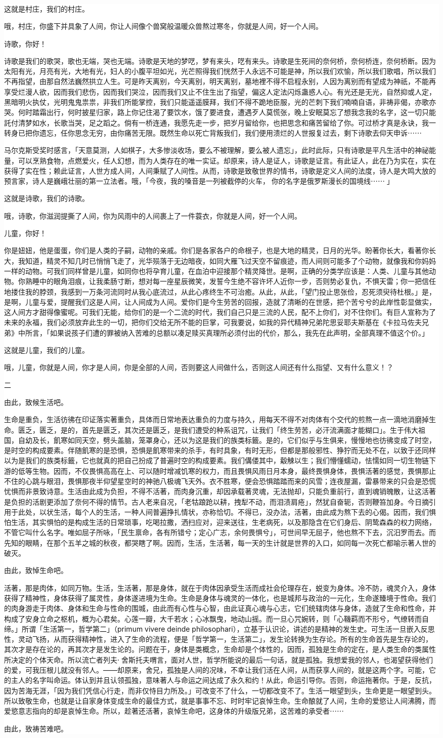 这就是村庄，我们的村庄。

哦，村庄，你盛下并具象了人间，你让人间像个兽窝般温暖众兽熬过寒冬，你就是人间，好一个人间。

诗歌，你好！

诗歌是我们的歌哭，歌也无端，哭也无端。诗歌是天地的梦呓，梦有来头，呓有来头。诗歌是生死间的奈何桥，奈何桥连，奈何桥断。因为太阳有光，月亮有光，大地有光，妇人的小腹平坦如光，光芒照得我们恍然于人永远不可能是神，所以我们欢愉，所以我们歌唱，所以我们不再指望，由那自然法巍然拱立人生。可是昨天离别，今天离别，明天离别，墓地裡不得不启程永别，人因为离别而有望成为神祇，不能再享受烂漫人欲，因而我们悲伤，因而我们哭泣，因而我们又止不住生出了指望，偏这人定法闪烁蛊惑人心。有光还是无光，自然抑或人定，黑暗明火执仗，光明鬼鬼祟祟，非我们所能掌控，我们只能遥遥膜拜，我们不得不跪地臣服，光的芒刺下我们喃喃自语，非祷非偈，亦歌亦哭。何时踏霜出行，何时披星归家，路上你记住渴了要饮水，饿了要进食，遭遇歹人莫慌张，晚上安眠莫忘了想我念我的名字，这一切只能託付清梦如水，长歌当哭，足之蹈之。倘有一桥连通，我愿先走一步，把岁月留给你，也把思念和痛苦留给了你。可过桥才真是永诀，我一转身已把你遗忘，任你思念无穷，由你痛苦无限。既然生命以死亡背叛我们，我们便用溃烂的人世报复过去，剩下诗歌去仰天申诉⋯⋯

马尔克斯受奖时感言，「天意莫测，人如棋子，大多惨淡收场，要么不被理解，要么被人遗忘」，此时此际，只有诗歌是平凡生活中的神祕能量，可以烹熟食物，点燃爱火，任人幻想，而为人类存在的唯一实证。却原来，诗人是证人，诗歌是证言。有此证人，此在乃为实在，实在获得了实在性；赖此证言，人世方成人间，人间秉赋了人间性。从而，诗歌是致敬世界的情书，诗歌是定义人间的法度，诗人是大鸣大放的预言家，诗人是巍峨壮丽的第一立法者。哦，「今夜，我的嗓音是一列被截停的火车， 你的名字是俄罗斯漫长的国境线⋯⋯ 」

这就是诗歌，我们的诗歌。

哦，诗歌，你滋润提撕了人间，你为风雨中的人间裹上了一件蓑衣，你就是人间，好一个人间。

儿童，你好！

你是妞妞，他是蛋蛋，你们是人类的子嗣，动物的亲戚。你们是各家各户的命根子，也是大地的精灵，日月的光华。盼著你长大，看著你长大，我知道，精灵不知几时已悄悄飞走了，光华殒落于无边暗夜，如同大雁飞过天空不留痕迹，而人间则可能多了个动物，就像我和你妈妈一样的动物。可我们同样曾是儿童，如同你也将孕育儿童，在血泊中迎接那个精灵降世。是啊，正确的分类学应该是：人类、儿童与其他动物。你熟睡中的眼角泪痕，让我柔肠寸断，想对每一座星辰微笑，发誓今生绝不容许坏人近你一步，否则势必复仇，不惧天雷；你一把信任地搂住我的脖颈，我感到一万条河流同时从我心底流过，从此心疼终生不可治癒。从此，从此，「望门投止思张俭，忍死须臾待杜根。」是，是啊，儿童与爱，提醒我们这是人间，让人间成为人间。爱你们是今生劳苦的回报，造就了清晰的在世感，把个苦兮兮的此岸性彰显做实，这人间方才甜得像蜜呢。可我们无能，给你们的是一个二流的时代，我们自己只是三流的人民，配不上你们，对不住你们。有巨人宣称为了未来的永福，我们必须放弃此生的一切，把你们交给无所不能的巨掌，可我要说，如我的异代精神兄弟陀思妥耶夫斯基在《卡拉马佐夫兄弟》中所言，「如果说孩子们遭的罪被纳入苦难的总额以凑足赎买真理所必须付出的代价，那么，我先在此声明，全部真理不值这个价。」

这就是儿童，我们的儿童。

哦，儿童，你就是人间，你才是人间，你是全部的人间，否则要这人间做什么，否则这人间还有什么指望、又有什么意义！？

二

由此，致候生活吧。

生命是重负，生活彷彿在印证落实著重负，具体而日常地表达重负的力度与持久，用每天不得不对肉体有个交代的煎熬一点一滴地消磨掉生命。匮乏，匮乏，是的，首先是匮乏，其次还是匮乏，是我们遭受的种系诅咒，让我们「终生劳苦，必汗流满面才能糊口」。生于伟大祖国，自幼及长，飢寒如同天空，劈头盖脑，笼罩身心，还以为这是我们的族类标籤。是的，它们似乎与生俱来，慢慢地也彷彿变成了时空，是时空的构成要素。伴随飢寒的是恐惧，恐惧是飢寒带来的杀手，有时具象，有时无形，但都是那般邪性、狰狞而无处不在，以致于还同样以为是我们的族类标籤，它也就真的把自己扮成了普遍时空的构成要素。我们傋偻其中，觳觫以生；我们懵懂蠕动，怯懦如同一切生物链下游的低等生物。因而，不仅畏惧高高在上、可以随时增减饥寒的权力，而且畏惧风雨日月本身，最终畏惧身体，畏惧活著的感觉，畏惧那止不住的心跳与眼泪，畏惧那夜半仰望星空时的神驰八极魂飞天外。衣不胜寒，便会恐惧踏踏而来的风雪；连夜屋漏，雷暴带来的只会是恐慌忧惧而非景致诗意。生活由此成为负担，不得不活著，而肉身沉重，却因承载著灵魂，无法抛却，只能负重前行，直到魂销魄散，让这活著是负担的活剧更添加了奈何不得的情节。古人老来自况，「老牯踉跄以耕，拽犁不动，而泪渍肩疮」，然犹自奋轭，否则鞭笞加身。今日摘引用于此处，以状生活，每个人的生活，一种人间普遍挣扎情状，亦称恰切。不得已，没办法，活著，由此成为熬下去的心偈。因而，我们惧怕生活，其实惧怕的是构成生活的日常琐事，吃喝拉撒，洒扫应对，迎来送往，生老病死，以及那隐含在它们身后、阴鸷森森的权力网络，不管它叫什么名字。唯如屈子所咏，「民生禀命，各有所错兮；定心广志，余何畏惧兮」，可世间早无屈子，他也熬不下去，沉汨罗而去。而先知的眼睛，在那个五羊之城的秋夜，都哭瞎了啊。因而，生活，生活著，每一天的生计就是世界的入口，如同每一次死亡都喻示著人世的破灭。

由此，致悼生命吧。

活著，那是肉体，如同万物。生活，生活著，那是身体，就在于肉体因承受生活而成社会伦理存在，蜕变为身体。冷不防，魂灵介入，身体获得了精神性，身体获得了属灵性，身体遂进境为生命。生命是身体与魂灵的一体化，也是城邦与政治的一元化，生命遂臻境于性命。我们的肉身游走于肉体、身体和生命与性命的围城，由此而有心性与心智，由此证真心魂与心志，它们统辖肉体与身体，造就了生命和性命，并构成了安身立命之枢机，概为心君矣。心莲一瓣，大千若水；心冰飘曳，地动山摇。而一旦心咒婉转，则「心鞿羁而不形兮，气缭转而自缔。」所谓「生活第一，哲学第二」（primum vivere deinde philosophari），立基于认识论，讲述的是精神的发生史。可生活一旦嵌入反思性，灵动飞扬，从而获得精神性，进入了生命的流程，便是「哲学第一，生活第二」，发生论转换为生存论。所有的生命首先是生存论的，其次才是存在论的，再其次才是发生论的。问题在于，身体是类概念，生命却是个体性的，因而，孤独是生命的定在，是人类生命的类属性所决定的个体天命。所以流亡者列夫· 舍斯托夫喟言，面对人世，哲学所能说的最后一句话，就是孤独。我想爱我的邻人，也渴望获得他们的爱，可我压根儿就没有邻人。——却原来，舍兄，孤独是人间的况味，不幸让我们活在人间，从而获享人间的，就是这两个字。可能，它的主人的名字叫命运。体认到并且认领孤独，意味著人与命运之间达成了永久和约！从此，命运引导你。否则，命运拖著你。于是，反抗，因为苦海无涯，「因为我们凭信心行走，而非仅恃目力所及。」可改变不了什么，一切都改变不了。生活一眼望到头，生命更是一眼望到头。所以致敬生命，也就是让自家身体变成生命的最佳方式，就是事事不忘、时时牢记哀悼生命。生命酿就了人间，生命的爱慾让人间沸腾，而爱慾意志指向的却是哀悼生命。所以，趁著还活著，哀悼生命吧，这身体的升级版兄弟，这苦难的承受者⋯⋯

由此，致祷苦难吧。

